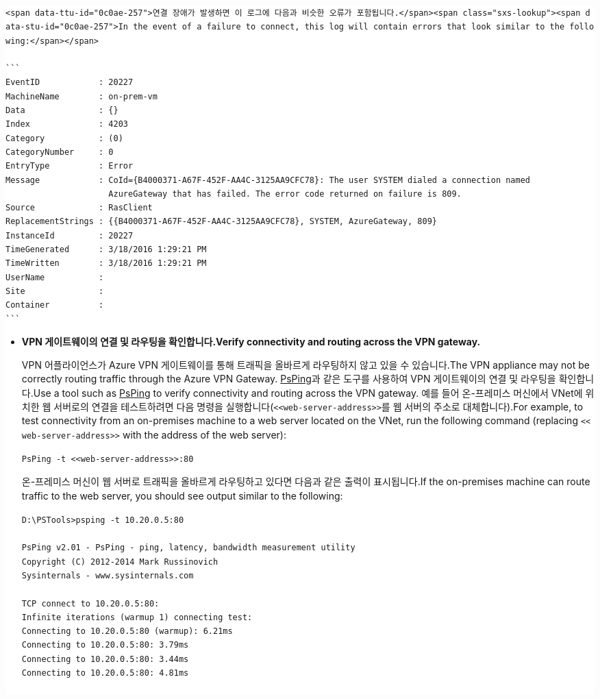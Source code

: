     <span data-ttu-id="0c0ae-257">연결 장애가 발생하면 이 로그에 다음과 비슷한 오류가 포함됩니다.</span><span class="sxs-lookup"><span data-stu-id="0c0ae-257">In the event of a failure to connect, this log will contain errors that look similar to the following:</span></span>

    ```
    EventID            : 20227
    MachineName        : on-prem-vm
    Data               : {}
    Index              : 4203
    Category           : (0)
    CategoryNumber     : 0
    EntryType          : Error
    Message            : CoId={B4000371-A67F-452F-AA4C-3125AA9CFC78}: The user SYSTEM dialed a connection named
                         AzureGateway that has failed. The error code returned on failure is 809.
    Source             : RasClient
    ReplacementStrings : {{B4000371-A67F-452F-AA4C-3125AA9CFC78}, SYSTEM, AzureGateway, 809}
    InstanceId         : 20227
    TimeGenerated      : 3/18/2016 1:29:21 PM
    TimeWritten        : 3/18/2016 1:29:21 PM
    UserName           :
    Site               :
    Container          :
    ```

- <span data-ttu-id="0c0ae-258">**VPN 게이트웨이의 연결 및 라우팅을 확인합니다.**</span><span class="sxs-lookup"><span data-stu-id="0c0ae-258">**Verify connectivity and routing across the VPN gateway.**</span></span>

    <span data-ttu-id="0c0ae-259">VPN 어플라이언스가 Azure VPN 게이트웨이를 통해 트래픽을 올바르게 라우팅하지 않고 있을 수 있습니다.</span><span class="sxs-lookup"><span data-stu-id="0c0ae-259">The VPN appliance may not be correctly routing traffic through the Azure VPN Gateway.</span></span> <span data-ttu-id="0c0ae-260">[PsPing][psping]과 같은 도구를 사용하여 VPN 게이트웨이의 연결 및 라우팅을 확인합니다.</span><span class="sxs-lookup"><span data-stu-id="0c0ae-260">Use a tool such as [PsPing][psping] to verify connectivity and routing across the VPN gateway.</span></span> <span data-ttu-id="0c0ae-261">예를 들어 온-프레미스 머신에서 VNet에 위치한 웹 서버로의 연결을 테스트하려면 다음 명령을 실행합니다(`<<web-server-address>>`를 웹 서버의 주소로 대체합니다).</span><span class="sxs-lookup"><span data-stu-id="0c0ae-261">For example, to test connectivity from an on-premises machine to a web server located on the VNet, run the following command (replacing `<<web-server-address>>` with the address of the web server):</span></span>

    ```
    PsPing -t <<web-server-address>>:80
    ```

    <span data-ttu-id="0c0ae-262">온-프레미스 머신이 웹 서버로 트래픽을 올바르게 라우팅하고 있다면 다음과 같은 출력이 표시됩니다.</span><span class="sxs-lookup"><span data-stu-id="0c0ae-262">If the on-premises machine can route traffic to the web server, you should see output similar to the following:</span></span>

    ```
    D:\PSTools>psping -t 10.20.0.5:80

    PsPing v2.01 - PsPing - ping, latency, bandwidth measurement utility
    Copyright (C) 2012-2014 Mark Russinovich
    Sysinternals - www.sysinternals.com

    TCP connect to 10.20.0.5:80:
    Infinite iterations (warmup 1) connecting test:
    Connecting to 10.20.0.5:80 (warmup): 6.21ms
    Connecting to 10.20.0.5:80: 3.79ms
    Connecting to 10.20.0.5:80: 3.44ms
    Connecting to 10.20.0.5:80: 4.81ms


[adds-extend-domain]: ../identity/adds-extend-domain.md
[expressroute]: ../hybrid-networking/expressroute.md
[windows-vm-ra]: ../virtual-machines-windows/index.md
[linux-vm-ra]: ../virtual-machines-linux/index.md
[naming conventions]: /azure/guidance/guidance-naming-conventions
[resource-manager-overview]: /azure/azure-resource-manager/resource-group-overview
[arm-templates]: /azure/resource-group-authoring-templates
[azure-cli]: /azure/virtual-machines-command-line-tools
[azure-portal]: /azure/azure-portal/resource-group-portal
[azure-powershell]: /azure/powershell-azure-resource-manager
[azure-virtual-network]: /azure/virtual-network/virtual-networks-overview
[vpn-appliance]: /azure/vpn-gateway/vpn-gateway-about-vpn-devices
[azure-vpn-gateway]: https://azure.microsoft.com/services/vpn-gateway/
[azure-gateway-charges]: https://azure.microsoft.com/pricing/details/vpn-gateway/
[connect-to-an-Azure-vnet]: https://technet.microsoft.com/library/dn786406.aspx
[vpn-gateway-multi-site]: /azure/vpn-gateway/vpn-gateway-multi-site
[policy-based-routing]: https://en.wikipedia.org/wiki/Policy-based_routing
[route-based-routing]: https://en.wikipedia.org/wiki/Static_routing
[network-security-group]: /azure/virtual-network/virtual-networks-nsg
[sla-for-vpn-gateway]: https://azure.microsoft.com/support/legal/sla/vpn-gateway/v1_2/
[additional-firewall-rules]: https://technet.microsoft.com/library/dn786406.aspx#firewall
[nagios]: https://www.nagios.org/
[azure-vpn-gateway-diagnostics]: http://blogs.technet.com/b/keithmayer/archive/2014/12/18/diagnose-azure-virtual-network-vpn-connectivity-issues-with-powershell.aspx
[ping]: https://technet.microsoft.com/library/ff961503.aspx
[tracert]: https://technet.microsoft.com/library/ff961507.aspx
[psping]: http://technet.microsoft.com/sysinternals/jj729731.aspx
[nmap]: http://nmap.org
[changing-SKUs]: https://azure.microsoft.com/blog/azure-virtual-network-gateway-improvements/
[gateway-diagnostic-logs]: http://blogs.technet.com/b/keithmayer/archive/2015/12/07/step-by-step-capturing-azure-resource-manager-arm-vnet-gateway-diagnostic-logs.aspx
[troubleshooting-vpn-errors]: https://blogs.technet.microsoft.com/rrasblog/2009/08/12/troubleshooting-common-vpn-related-errors/
[rras-logging]: https://www.petri.com/enable-diagnostic-logging-in-windows-server-2012-r2-routing-and-remote-access
[create-on-prem-network]: https://technet.microsoft.com/library/dn786406.aspx#routing
[azure-vm-diagnostics]: https://azure.microsoft.com/blog/windows-azure-virtual-machine-monitoring-with-wad-extension/
[application-insights]: /azure/application-insights/app-insights-overview-usage
[forced-tunneling]: https://azure.microsoft.com/documentation/articles/vpn-gateway-about-forced-tunneling/
[vpn-appliances]: /azure/vpn-gateway/vpn-gateway-about-vpn-devices
[visio-download]: https://archcenter.blob.core.windows.net/cdn/hybrid-network-architectures.vsdx
[vpn-appliance-ipsec]: /azure/vpn-gateway/vpn-gateway-about-vpn-devices#ipsec-parameters
[azure-cli]: https://azure.microsoft.com/documentation/articles/xplat-cli-install/
[CIDR]: https://en.wikipedia.org/wiki/Classless_Inter-Domain_Routing
[0]: ./images/vpn.png "온-프레미스 인프라와 Azure 인프라를 포괄하는 하이브리드 네트워크"
[2]: ../_images/guidance-hybrid-network-vpn/audit-logs.png "Azure Portal의 감사 로그"
[3]: ../_images/guidance-hybrid-network-vpn/RRAS-perf-counters.png "VPN 네트워크 트래픽 모니터링을 위한 성능 카운터"
[4]: ../_images/guidance-hybrid-network-vpn/RRAS-perf-graph.png "VPN 네트워크 성능 그래프 예"